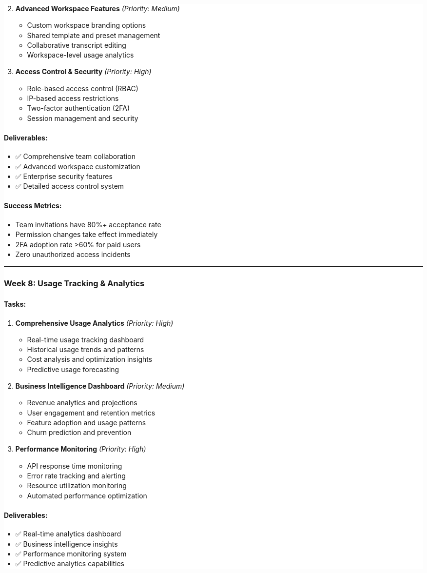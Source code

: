 2. **Advanced Workspace Features** *(Priority: Medium)*
   - Custom workspace branding options
   - Shared template and preset management
   - Collaborative transcript editing
   - Workspace-level usage analytics

3. **Access Control & Security** *(Priority: High)*
   - Role-based access control (RBAC)
   - IP-based access restrictions
   - Two-factor authentication (2FA)
   - Session management and security

#### **Deliverables:**
- ✅ Comprehensive team collaboration
- ✅ Advanced workspace customization
- ✅ Enterprise security features
- ✅ Detailed access control system

#### **Success Metrics:**
- Team invitations have 80%+ acceptance rate
- Permission changes take effect immediately
- 2FA adoption rate >60% for paid users
- Zero unauthorized access incidents

---

### **Week 8: Usage Tracking & Analytics**

#### **Tasks:**
1. **Comprehensive Usage Analytics** *(Priority: High)*
   - Real-time usage tracking dashboard
   - Historical usage trends and patterns
   - Cost analysis and optimization insights
   - Predictive usage forecasting

2. **Business Intelligence Dashboard** *(Priority: Medium)*
   - Revenue analytics and projections
   - User engagement and retention metrics
   - Feature adoption and usage patterns
   - Churn prediction and prevention

3. **Performance Monitoring** *(Priority: High)*
   - API response time monitoring
   - Error rate tracking and alerting
   - Resource utilization monitoring
   - Automated performance optimization

#### **Deliverables:**
- ✅ Real-time analytics dashboard
- ✅ Business intelligence insights
- ✅ Performance monitoring system
- ✅ Predictive analytics capabilities
